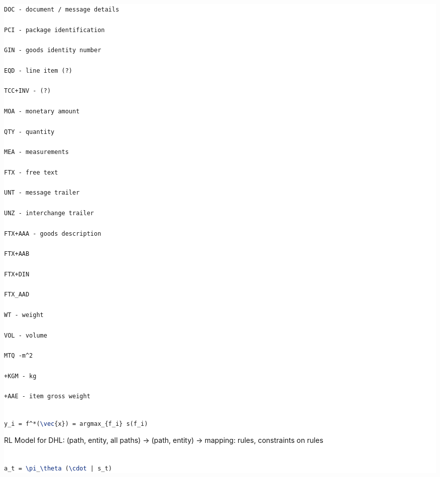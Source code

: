 ```
DOC - document / message details

PCI - package identification

GIN - goods identity number

EQD - line item (?)

TCC+INV - (?)

MOA - monetary amount

QTY - quantity

MEA - measurements

FTX - free text

UNT - message trailer

UNZ - interchange trailer

FTX+AAA - goods description

FTX+AAB

FTX+DIN

FTX_AAD

WT - weight

VOL - volume

MTQ -m^2

+KGM - kg

+AAE - item gross weight

```

```tex

y_i = f^*(\vec{x}) = argmax_{f_i} s(f_i)

```

RL Model for DHL: (path, entity, all paths) -> (path, entity)
                                            -> mapping: rules, constraints on rules

```tex

a_t = \pi_\theta (\cdot | s_t)

```
